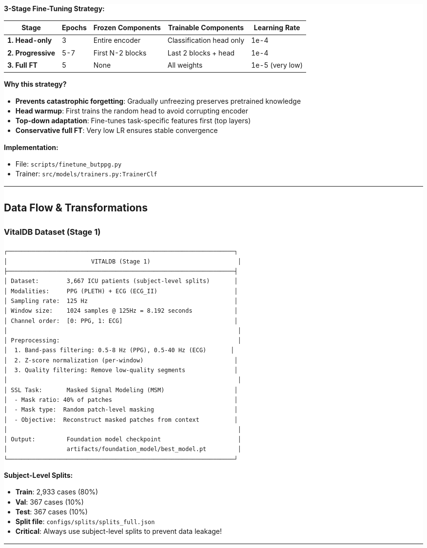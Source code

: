 **3-Stage Fine-Tuning Strategy:**

| Stage | Epochs | Frozen Components | Trainable Components | Learning Rate |
|-------|--------|-------------------|---------------------|---------------|
| **1. Head-only** | 3 | Entire encoder | Classification head only | 1e-4 |
| **2. Progressive** | 5-7 | First N-2 blocks | Last 2 blocks + head | 1e-4 |
| **3. Full FT** | 5 | None | All weights | 1e-5 (very low) |

**Why this strategy?**
- **Prevents catastrophic forgetting**: Gradually unfreezing preserves pretrained knowledge
- **Head warmup**: First trains the random head to avoid corrupting encoder
- **Top-down adaptation**: Fine-tunes task-specific features first (top layers)
- **Conservative full FT**: Very low LR ensures stable convergence

**Implementation:**
- File: `scripts/finetune_butppg.py`
- Trainer: `src/models/trainers.py:TrainerClf`

---

## Data Flow & Transformations

### VitalDB Dataset (Stage 1)

```
┌─────────────────────────────────────────────────────────────────┐
│                        VITALDB (Stage 1)                         │
├─────────────────────────────────────────────────────────────────┤
│ Dataset:        3,667 ICU patients (subject-level splits)       │
│ Modalities:     PPG (PLETH) + ECG (ECG_II)                      │
│ Sampling rate:  125 Hz                                          │
│ Window size:    1024 samples @ 125Hz = 8.192 seconds            │
│ Channel order:  [0: PPG, 1: ECG]                                │
│                                                                  │
│ Preprocessing:                                                   │
│  1. Band-pass filtering: 0.5-8 Hz (PPG), 0.5-40 Hz (ECG)       │
│  2. Z-score normalization (per-window)                          │
│  3. Quality filtering: Remove low-quality segments              │
│                                                                  │
│ SSL Task:       Masked Signal Modeling (MSM)                    │
│  - Mask ratio: 40% of patches                                   │
│  - Mask type:  Random patch-level masking                       │
│  - Objective:  Reconstruct masked patches from context          │
│                                                                  │
│ Output:         Foundation model checkpoint                      │
│                 artifacts/foundation_model/best_model.pt         │
└─────────────────────────────────────────────────────────────────┘
```

**Subject-Level Splits:**
- **Train**: 2,933 cases (80%)
- **Val**: 367 cases (10%)
- **Test**: 367 cases (10%)
- **Split file**: `configs/splits/splits_full.json`
- **Critical**: Always use subject-level splits to prevent data leakage!

---
